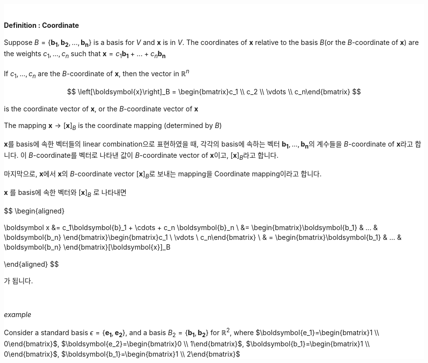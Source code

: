 
<br/>

**Definition : Coordinate**



Suppose $B=\{\boldsymbol{b_1}, \boldsymbol{b_2}, ..., \boldsymbol{b_n}\}$ is a basis for $V$ and $\boldsymbol{x}$ is in $V$. The coordinates of $\boldsymbol{x}$ relative to the basis $B$(or the $B$-coordinate of $\boldsymbol{x}$) are the weights $c_1, ..., c_n$ such that $\boldsymbol{x} = c_1\boldsymbol{b_1} + ... + c_n\boldsymbol{b_n}$



If $c_1, ..., c_n$ are the $B$-coordinate of $\boldsymbol{x}$, then the vector in $\mathbb R^n$


$$
\left[\boldsymbol{x}\right]_B = \begin{bmatrix}c_1 \\ c_2 \\ \vdots \\ c_n\end{bmatrix}
$$


is the coordinate vector of $\boldsymbol{x}$, or the $B$-coordinate vector of $\boldsymbol{x}$



The mapping $\boldsymbol{x} \rightarrow [\boldsymbol{x}]_B$ is the coordinate mapping (determined by $B$)





$\boldsymbol{x}$를 basis에 속한 벡터들의  linear combination으로 표현하였을 때, 각각의 basis에 속하는 벡터 $\boldsymbol{b_1} , ... , \boldsymbol{b_n}$의 계수들을 $B$-coordinate of $\boldsymbol{x}$라고 합니다. 이 $B$-coordinate를 벡터로 나타낸 값이 $B$-coordinate vector of $\boldsymbol{x}$이고, $[\boldsymbol{x}]_B$라고 합니다.

마지막으로, $\boldsymbol{x}$에서 $\boldsymbol{x}$의 $B$-coordinate vector $[\boldsymbol{x}]_B$로 보내는 mapping을 Coordinate mapping이라고 합니다.



$\boldsymbol{x}$ 를 basis에 속한 벡터와 $[\boldsymbol{x}]_B$ 로 나타내면


$$
\begin{aligned}

\boldsymbol x &= c_1\boldsymbol{b}_1 + \cdots + c_n \boldsymbol{b}_n \\
&= \begin{bmatrix}\boldsymbol{b_1} & ... & \boldsymbol{b_n} \end{bmatrix}\begin{bmatrix}c_1 \\ \vdots \\ c_n\end{bmatrix} \\
& = \begin{bmatrix}\boldsymbol{b_1} & ... & \boldsymbol{b_n} \end{bmatrix}[\boldsymbol{x}]_B

\end{aligned}
$$


가 됩니다.



<br/>

*example*



Consider a standard basis $\epsilon=\{\boldsymbol{e_1}, \boldsymbol{e_2}\}$, and a basis $B_2=\{\boldsymbol{b_1}, \boldsymbol{b_2}\}$ for $\mathbb R^2$, where $\boldsymbol{e_1}=\begin{bmatrix}1 \\ 0\end{bmatrix}$, $\boldsymbol{e_2}=\begin{bmatrix}0 \\ 1\end{bmatrix}$, $\boldsymbol{b_1}=\begin{bmatrix}1 \\ 0\end{bmatrix}$, $\boldsymbol{b_1}=\begin{bmatrix}1 \\ 2\end{bmatrix}$
